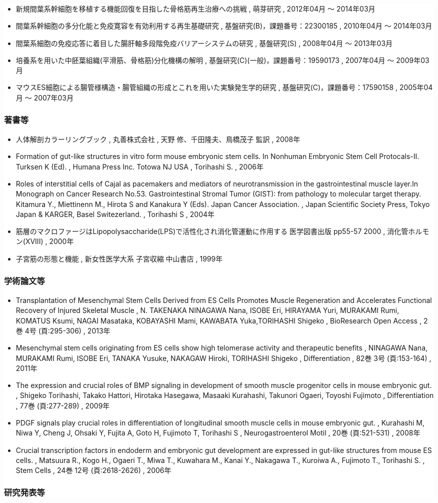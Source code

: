 

* 新規間葉系幹細胞を移植する機能回復を目指した骨格筋再生治療への挑戦 , 萌芽研究 , 2012年04月 〜 2014年03月

* 間葉系幹細胞の多分化能と免疫寛容を有効利用する再生基礎研究 , 基盤研究(B)，課題番号：22300185 , 2010年04月 〜 2014年03月

* 間葉系細胞の免疫応答に着目した腸肝軸多段階免疫バリアーシステムの研究 , 基盤研究(S) , 2008年04月 〜 2013年03月

* 培養系を用いた中胚葉組織(平滑筋、骨格筋)分化機構の解明 , 基盤研究(C)(一般)，課題番号：19590173 , 2007年04月 〜 2009年03月

* マウスES細胞による腸管様構造・腸管組織の形成とこれを用いた実験発生学的研究 , 基盤研究(C)，課題番号：17590158 , 2005年04月 〜 2007年03月


### 著書等



* 人体解剖カラーリングブック , 丸善株式会社 , 天野 修、千田隆夫、鳥橋茂子 監訳 , 2008年

* Formation of gut-like structures in vitro form mouse embryonic stem cells. In Nonhuman Embryonic Stem Cell Protocals-II. Turksen K (Ed). , Humana Press Inc. Totowa NJ USA , Torihashi S. , 2006年

* Roles of interstitial cells of Cajal as pacemakers and mediators of neurotransmission in the gastrointestinal muscle layer.In Monograph on Cancer Research No.53. Gastrointestinal Stromal Tumor (GIST): from pathology to molecular target therapy. Kitamura Y., Miettinenn M., Hirota S and Kanakura Y (Eds). Japan Cancer Association. , Japan Scientific Society Press, Tokyo Japan & KARGER, Basel Switezerland. , Torihashi S , 2004年

* 筋層のマクロファージはLipopolysaccharide(LPS)で活性化され消化管運動に作用する 医学図書出版 pp55-57 2000 , 消化管ホルモン(XVIII) , 2000年

* 子宮筋の形態と機能 , 新女性医学大系 子宮収縮 中山書店 , 1999年


### 学術論文等




* Transplantation of Mesenchymal Stem Cells Derived from ES Cells Promotes Muscle Regeneration and Accelerates Functional Recovery of Injured Skeletal Muscle , N. TAKENAKA NINAGAWA Nana, ISOBE Eri, HIRAYAMA Yuri, MURAKAMI Rumi, KOMATUS Ksumi, NAGAI Masataka, KOBAYASHI Mami, KAWABATA Yuka,TORIHASHI Shigeko , BioResearch Open Access , 2巻 4号 (頁:295-306) , 2013年

* Mesenchymal stem cells originating from ES cells show high telomerase activity and therapeutic benefits , NINAGAWA Nana, MURAKAMI Rumi, ISOBE Eri, TANAKA Yusuke, NAKAGAW Hiroki, TORIHASHI Shigeko , Differentiation , 82巻 3号 (頁:153-164) , 2011年


* The expression and crucial roles of BMP signaling in development of smooth muscle progenitor cells in mouse embryonic gut. , Shigeko Torihashi, Takako Hattori, Hirotaka Hasegawa, Masaaki Kurahashi, Takunori Ogaeri, Toyoshi Fujimoto , Differentiation , 77巻 (頁:277-289) , 2009年

* PDGF signals play crucial roles in differentiation of longitudinal smooth muscle cells in mouse embryonic gut. , Kurahashi M, Niwa Y, Cheng J, Ohsaki Y, Fujita A, Goto H, Fujimoto T, Torihashi S , Neurogastroenterol Motil , 20巻 (頁:521-531) , 2008年

* Crucial transcription factors in endoderm and embryonic gut development are expressed in gut-like structures from mouse ES cells. , Matsuura R., Kogo H., Ogaeri T., Miwa T., Kuwahara M., Kanai Y., Nakagawa T., Kuroiwa A., Fujimoto T., Torihashi S. , Stem Cells , 24巻 12号 (頁:2618-2626) , 2006年


### 研究発表等
